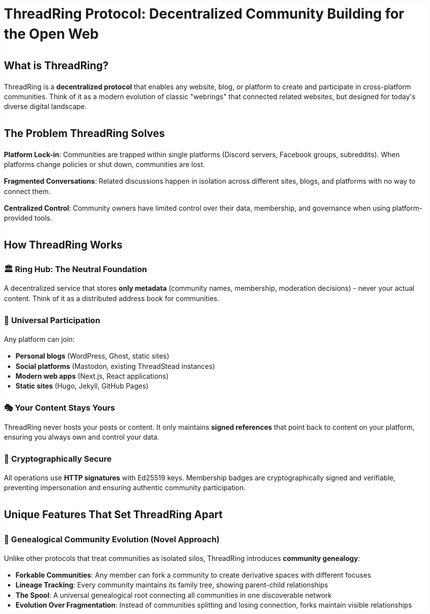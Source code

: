 # ThreadRing Protocol: Decentralized Community Building for the Open Web

## What is ThreadRing?

ThreadRing is a **decentralized protocol** that enables any website, blog, or platform to create and participate in cross-platform communities. Think of it as a modern evolution of classic "webrings" that connected related websites, but designed for today's diverse digital landscape.

## The Problem ThreadRing Solves

**Platform Lock-in**: Communities are trapped within single platforms (Discord servers, Facebook groups, subreddits). When platforms change policies or shut down, communities are lost.

**Fragmented Conversations**: Related discussions happen in isolation across different sites, blogs, and platforms with no way to connect them.

**Centralized Control**: Community owners have limited control over their data, membership, and governance when using platform-provided tools.

## How ThreadRing Works

### 🏛️ **Ring Hub: The Neutral Foundation**
A decentralized service that stores **only metadata** (community names, membership, moderation decisions) - never your actual content. Think of it as a distributed address book for communities.

### 🔗 **Universal Participation**
Any platform can join:
- **Personal blogs** (WordPress, Ghost, static sites)
- **Social platforms** (Mastodon, existing ThreadStead instances)  
- **Modern web apps** (Next.js, React applications)
- **Static sites** (Hugo, Jekyll, GitHub Pages)

### 🎭 **Your Content Stays Yours**
ThreadRing never hosts your posts or content. It only maintains **signed references** that point back to content on your platform, ensuring you always own and control your data.

### 🔐 **Cryptographically Secure**
All operations use **HTTP signatures** with Ed25519 keys. Membership badges are cryptographically signed and verifiable, preventing impersonation and ensuring authentic community participation.

## Unique Features That Set ThreadRing Apart

### **🌳 Genealogical Community Evolution (Novel Approach)**
Unlike other protocols that treat communities as isolated silos, ThreadRing introduces **community genealogy**:
- **Forkable Communities**: Any member can fork a community to create derivative spaces with different focuses
- **Lineage Tracking**: Every community maintains its family tree, showing parent-child relationships
- **The Spool**: A universal genealogical root connecting all communities in one discoverable network
- **Evolution Over Fragmentation**: Instead of communities splitting and losing connection, forks maintain visible relationships
